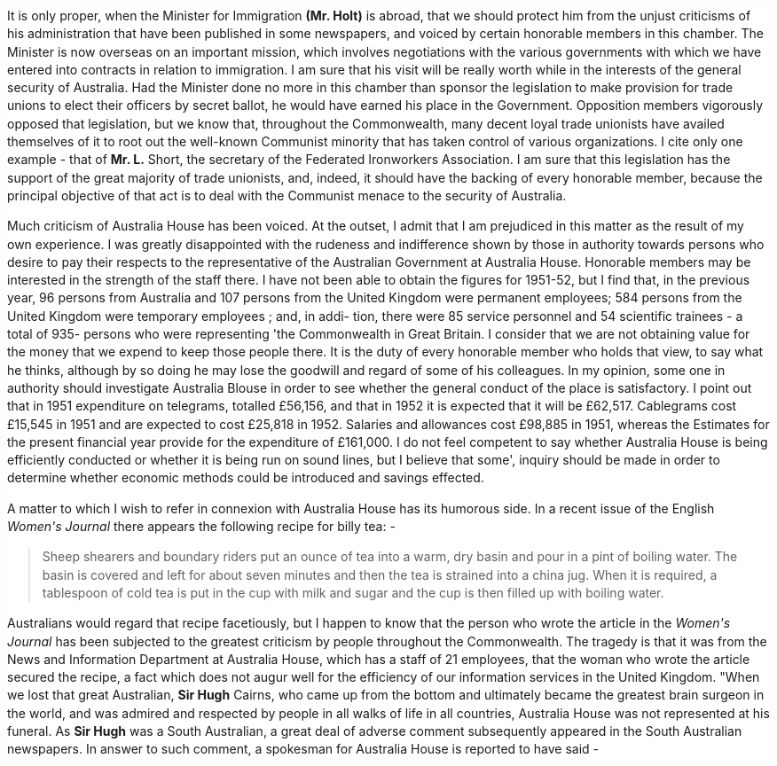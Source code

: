 It is only proper, when the Minister for Immigration  **(Mr. Holt)**  is abroad, that we should protect him from the unjust criticisms of his administration that have been published in some newspapers, and voiced by certain honorable members in this chamber. The Minister is now overseas on an important mission, which involves negotiations with the various governments with which we have entered into contracts in relation to immigration. I am sure that his visit will be really worth while in the interests of the general security of Australia. Had the Minister done no more in this chamber than sponsor the legislation to make provision for trade unions to elect their officers by secret ballot, he would have earned his place in the Government. Opposition members vigorously opposed that legislation, but we know that, throughout the Commonwealth, many decent loyal trade unionists have availed themselves of it to root out the well-known Communist minority that has taken control of various organizations. I cite only one example - that of  **Mr. L.**  Short, the secretary of the Federated Ironworkers Association. I am sure that this legislation has the support of the great majority of trade unionists, and, indeed, it should have the backing of every honorable member, because the principal objective of that act is to deal with the Communist menace to the security of Australia. 

Much criticism of Australia House has been voiced. At the outset, I admit that I am prejudiced in this matter as the result of my own experience. I was greatly disappointed with the rudeness and indifference shown by those in authority towards persons who desire to pay their respects to the representative of the Australian Government at Australia House. Honorable members may be interested in the strength of the staff there. I have not been able to obtain the figures for 1951-52, but I find that, in the previous year, 96 persons from Australia and 107 persons from the United Kingdom were permanent employees; 584 persons from the United Kingdom were temporary employees ; and, in  addi-  tion, there were 85 service personnel and 54 scientific trainees - a total of 935- persons who were representing 'the Commonwealth in Great Britain. I consider that we are not obtaining value for the money that we expend to keep those people there. It is the duty of every honorable member who holds that view, to say what he thinks, although by so doing he may lose the goodwill and regard of some of his colleagues. In my opinion, some one in authority should investigate Australia Blouse in order to see whether the general conduct of the place is satisfactory. I point out that in 1951 expenditure on telegrams, totalled £56,156, and that in 1952 it is expected that it will be £62,517. Cablegrams cost £15,545 in 1951 and are expected to cost £25,818 in 1952. Salaries and allowances cost £98,885 in 1951, whereas the Estimates for the present financial year provide for the expenditure of £161,000. I do not feel competent to say whether Australia House is being efficiently conducted or whether it is being run on sound lines, but I believe that some', inquiry should be made in order to determine whether economic methods could be introduced and savings effected. 

A matter to which I wish to refer in connexion with Australia House has its humorous side. In a recent issue of the English  *Women's Journal*  there appears the following recipe for billy tea: - 

  >Sheep shearers and boundary riders put an ounce of tea into a warm, dry basin and pour in a pint of boiling water. The basin is covered and left for about seven minutes and then the tea is strained into a china jug. When it is required, a tablespoon of cold tea is put in the cup with milk and sugar and the cup is then filled up with boiling water. 

Australians would regard that recipe facetiously, but I happen to know that the person who wrote the article in the  *Women's Journal*  has been subjected to the greatest criticism by people throughout the Commonwealth. The tragedy is that it was from the News and Information Department at Australia House, which has a staff of 21 employees, that the woman who wrote the article secured the recipe, a fact which does not augur well for the efficiency of our information services in the United Kingdom. "When we lost that great Australian,  **Sir Hugh**  Cairns, who came up from the bottom and ultimately became the greatest brain surgeon in the world, and was admired and respected by people in all walks of life in all countries, Australia House was not represented at his funeral. As  **Sir Hugh**  was a South Australian, a great deal of adverse comment subsequently appeared in the South Australian newspapers. In answer to such comment, a spokesman for Australia House is reported to have said - 
